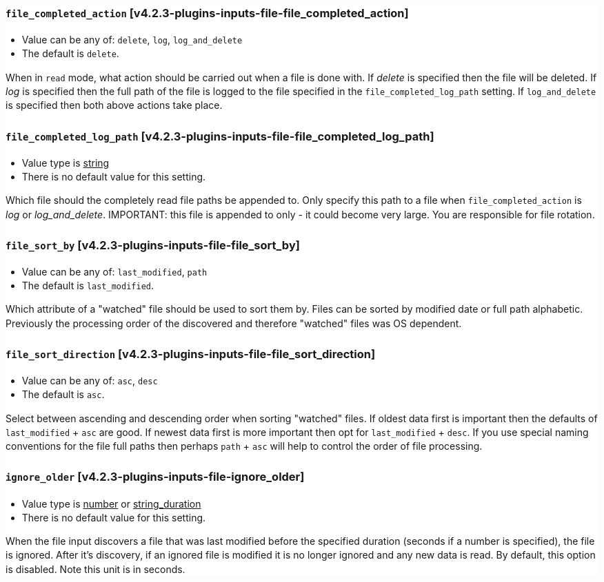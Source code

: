 ### `file_completed_action` [v4.2.3-plugins-inputs-file-file_completed_action]

* Value can be any of: `delete`, `log`, `log_and_delete`
* The default is `delete`.

When in `read` mode, what action should be carried out when a file is done with. If *delete* is specified then the file will be deleted. If *log* is specified then the full path of the file is logged to the file specified in the `file_completed_log_path` setting. If `log_and_delete` is specified then both above actions take place.

### `file_completed_log_path` [v4.2.3-plugins-inputs-file-file_completed_log_path]

* Value type is [string](/lsr/value-types.md#string)
* There is no default value for this setting.

Which file should the completely read file paths be appended to. Only specify this path to a file when `file_completed_action` is *log* or *log\_and\_delete*. IMPORTANT: this file is appended to only - it could become very large. You are responsible for file rotation.

### `file_sort_by` [v4.2.3-plugins-inputs-file-file_sort_by]

* Value can be any of: `last_modified`, `path`
* The default is `last_modified`.

Which attribute of a "watched" file should be used to sort them by. Files can be sorted by modified date or full path alphabetic. Previously the processing order of the discovered and therefore "watched" files was OS dependent.

### `file_sort_direction` [v4.2.3-plugins-inputs-file-file_sort_direction]

* Value can be any of: `asc`, `desc`
* The default is `asc`.

Select between ascending and descending order when sorting "watched" files. If oldest data first is important then the defaults of `last_modified` + `asc` are good. If newest data first is more important then opt for `last_modified` + `desc`. If you use special naming conventions for the file full paths then perhaps `path` + `asc` will help to control the order of file processing.

### `ignore_older` [v4.2.3-plugins-inputs-file-ignore_older]

* Value type is [number](/lsr/value-types.md#number) or [string\_duration](v4-2-3-plugins-inputs-file.md#v4.2.3-plugins-inputs-file-string_duration)
* There is no default value for this setting.

When the file input discovers a file that was last modified before the specified duration (seconds if a number is specified), the file is ignored. After it’s discovery, if an ignored file is modified it is no longer ignored and any new data is read. By default, this option is disabled. Note this unit is in seconds.
